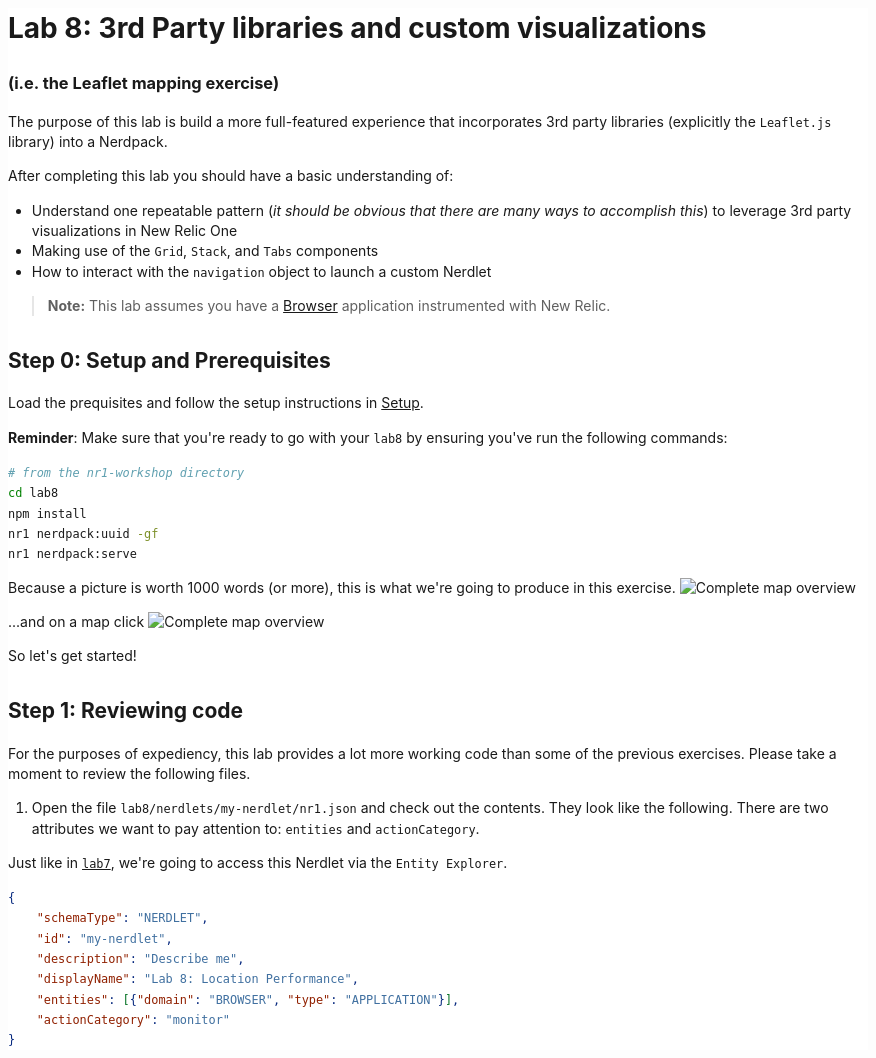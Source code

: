 Lab 8: 3rd Party libraries and custom visualizations
===========================================================

### (i.e. the Leaflet mapping exercise)

The purpose of this lab is build a more full-featured experience that incorporates 3rd party libraries (explicitly the `Leaflet.js` library) into a Nerdpack.

After completing this lab you should have a basic understanding of:

* Understand one repeatable pattern (_it should be obvious that there are many ways to accomplish this_) to leverage 3rd party visualizations in New Relic One
* Making use of the `Grid`, `Stack`, and `Tabs` components
* How to interact with the `navigation` object to launch a custom Nerdlet

> **Note:** This lab assumes you have a [Browser](https://docs.newrelic.com/docs/browser/) application instrumented with New Relic.

## Step 0: Setup and Prerequisites

Load the prequisites and follow the setup instructions in [Setup](../SETUP.md).

**Reminder**: Make sure that you're ready to go with your `lab8` by ensuring you've run the following commands:

```bash
# from the nr1-workshop directory
cd lab8
npm install
nr1 nerdpack:uuid -gf
nr1 nerdpack:serve
```

Because a picture is worth 1000 words (or more), this is what we're going to produce in this exercise.
![Complete map overview](../screenshots/lab8_screen00.png)

...and on a map click
![Complete map overview](../screenshots/lab8_screen01.png)

So let's get started!

## Step 1: Reviewing code

For the purposes of expediency, this lab provides a lot more working code than some of the previous exercises. Please take a moment to review the following files.

1. Open the file `lab8/nerdlets/my-nerdlet/nr1.json` and check out the contents. They look like the following. There are two attributes we want to pay attention to: `entities` and `actionCategory`.

Just like in [`lab7`](../lab7/INSTRUCTIONS.md), we're going to access this Nerdlet via the `Entity Explorer`.

```json
{
    "schemaType": "NERDLET",
    "id": "my-nerdlet",
    "description": "Describe me",
    "displayName": "Lab 8: Location Performance",
    "entities": [{"domain": "BROWSER", "type": "APPLICATION"}],
    "actionCategory": "monitor"
}
```
